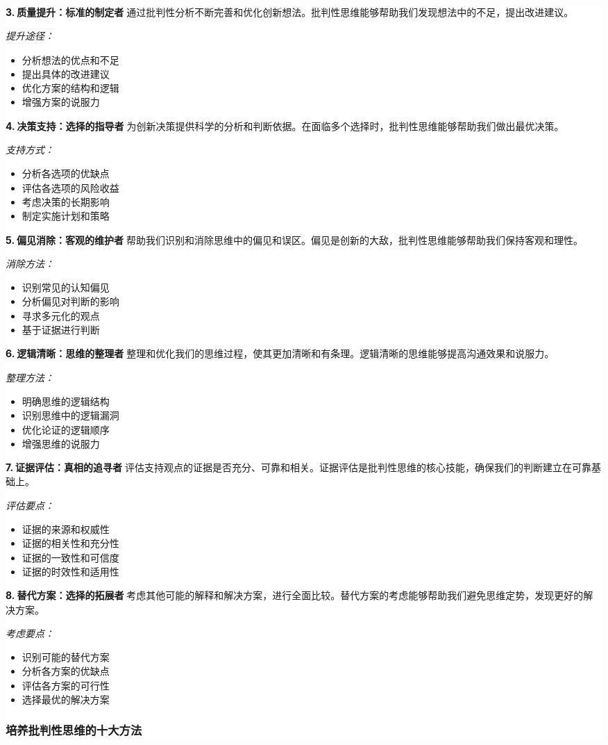 **3. 质量提升：标准的制定者**
通过批判性分析不断完善和优化创新想法。批判性思维能够帮助我们发现想法中的不足，提出改进建议。

*提升途径：*
- 分析想法的优点和不足
- 提出具体的改进建议
- 优化方案的结构和逻辑
- 增强方案的说服力

**4. 决策支持：选择的指导者**
为创新决策提供科学的分析和判断依据。在面临多个选择时，批判性思维能够帮助我们做出最优决策。

*支持方式：*
- 分析各选项的优缺点
- 评估各选项的风险收益
- 考虑决策的长期影响
- 制定实施计划和策略

**5. 偏见消除：客观的维护者**
帮助我们识别和消除思维中的偏见和误区。偏见是创新的大敌，批判性思维能够帮助我们保持客观和理性。

*消除方法：*
- 识别常见的认知偏见
- 分析偏见对判断的影响
- 寻求多元化的观点
- 基于证据进行判断

**6. 逻辑清晰：思维的整理者**
整理和优化我们的思维过程，使其更加清晰和有条理。逻辑清晰的思维能够提高沟通效果和说服力。

*整理方法：*
- 明确思维的逻辑结构
- 识别思维中的逻辑漏洞
- 优化论证的逻辑顺序
- 增强思维的说服力

**7. 证据评估：真相的追寻者**
评估支持观点的证据是否充分、可靠和相关。证据评估是批判性思维的核心技能，确保我们的判断建立在可靠基础上。

*评估要点：*
- 证据的来源和权威性
- 证据的相关性和充分性
- 证据的一致性和可信度
- 证据的时效性和适用性

**8. 替代方案：选择的拓展者**
考虑其他可能的解释和解决方案，进行全面比较。替代方案的考虑能够帮助我们避免思维定势，发现更好的解决方案。

*考虑要点：*
- 识别可能的替代方案
- 分析各方案的优缺点
- 评估各方案的可行性
- 选择最优的解决方案

### 培养批判性思维的十大方法
